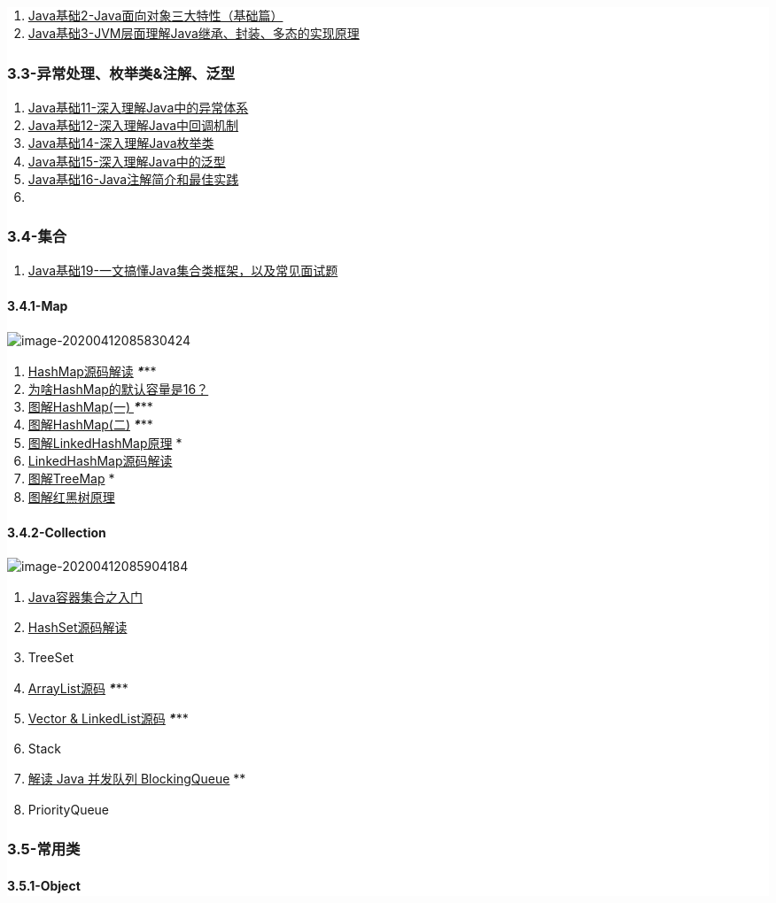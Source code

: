 1. [Java基础2-Java面向对象三大特性（基础篇）](https://juejin.im/post/5e96b79b6fb9a03c677e728f)
2. [Java基础3-JVM层面理解Java继承、封装、多态的实现原理](https://juejin.im/post/5e96bb346fb9a03c5c5a970a)

### 3.3-异常处理、枚举类&注解、泛型

1. [Java基础11-深入理解Java中的异常体系](https://juejin.im/post/5e96cd56e51d454701257889)
2. [Java基础12-深入理解Java中回调机制](https://juejin.im/post/5e96cdae6fb9a03c546c3e6d)
3. [Java基础14-深入理解Java枚举类](https://juejin.im/post/5e96cfc36fb9a03c7204dc63)
4. [Java基础15-深入理解Java中的泛型](https://juejin.im/post/5e96d052e51d45470f607471)
5. [Java基础16-Java注解简介和最佳实践](https://juejin.im/post/5e96d0bb518825736f642278)
6. 

### 3.4-集合

1. [Java基础19-一文搞懂Java集合类框架，以及常见面试题](https://juejin.im/post/5e96d1cbe51d454714427b42)

#### 3.4.1-Map

![image-20200412085830424](file:///Users/hsfxuebao/Library/Application%20Support/typora-user-images/image-20200412085830424.png?lastModify=1586786299)

1. [HashMap源码解读](https://juejin.im/post/5e4222b0518825492e494e19)   ***\******
2. [为啥HashMap的默认容量是16？](https://juejin.im/post/5e7c2bbff265da42bc796f6e)
3. [图解HashMap(一) ](https://juejin.im/post/5e7b47acf265da573d61cff5)  ***\******
4. [图解HashMap(二)](https://juejin.im/post/5e7b48c46fb9a07cdb469e66)   ***\******
5. [图解LinkedHashMap原理](https://juejin.im/post/5e74c4016fb9a07ca601c97a)   *
6. [LinkedHashMap源码解读](https://juejin.im/post/5e42242be51d4526c654b4e1)  
7. [图解TreeMap](https://juejin.im/post/5e7b4f2a5188255e277a3a8e)   *
8. [图解红黑树原理](https://juejin.im/post/5e7c18476fb9a009912d8b84) 

#### 3.4.2-Collection

![image-20200412085904184](file:///Users/hsfxuebao/Library/Application%20Support/typora-user-images/image-20200412085904184.png?lastModify=1586786299)

1. [Java容器集合之入门](https://juejin.im/post/5e422053e51d4526e262749e)

2. [HashSet源码解读](https://juejin.im/post/5e93debae51d4546fd4819dd)

3. TreeSet

4. [ArrayList源码](https://juejin.im/post/5e422191518825492c04f68f)  ***\******

5. [Vector & LinkedList源码](https://juejin.im/post/5e422204e51d4526e418f39b)  ***\******

6. Stack

7. [解读 Java 并发队列 BlockingQueue](https://juejin.im/post/5e7b53d16fb9a07c951d045c) **

8. PriorityQueue

   



### 3.5-常用类

#### 3.5.1-Object
